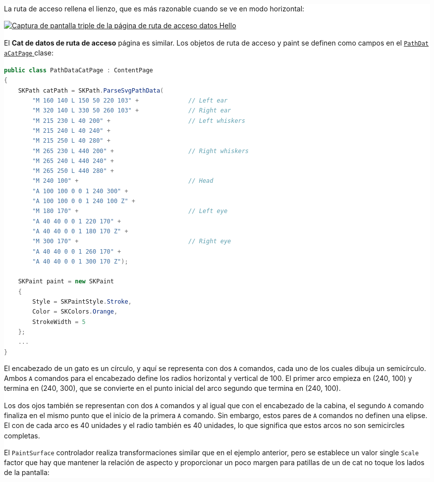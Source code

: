 La ruta de acceso rellena el lienzo, que es más razonable cuando se ve en modo horizontal:

[![](path-data-images/pathdatahello-small.png "Captura de pantalla triple de la página de ruta de acceso datos Hello")](path-data-images/pathdatahello-large.png#lightbox "Triple captura de pantalla de la página de ruta de acceso datos Hello")

El **Cat de datos de ruta de acceso** página es similar. Los objetos de ruta de acceso y paint se definen como campos en el [ `PathDataCatPage` ](https://github.com/xamarin/xamarin-forms-samples/blob/master/SkiaSharpForms/Demos/Demos/SkiaSharpFormsDemos/Curves/PathDataCatPage.cs) clase:

```csharp
public class PathDataCatPage : ContentPage
{
    SKPath catPath = SKPath.ParseSvgPathData(
        "M 160 140 L 150 50 220 103" +              // Left ear
        "M 320 140 L 330 50 260 103" +              // Right ear
        "M 215 230 L 40 200" +                      // Left whiskers
        "M 215 240 L 40 240" +
        "M 215 250 L 40 280" +
        "M 265 230 L 440 200" +                     // Right whiskers
        "M 265 240 L 440 240" +
        "M 265 250 L 440 280" +
        "M 240 100" +                               // Head
        "A 100 100 0 0 1 240 300" +
        "A 100 100 0 0 1 240 100 Z" +
        "M 180 170" +                               // Left eye
        "A 40 40 0 0 1 220 170" +
        "A 40 40 0 0 1 180 170 Z" +
        "M 300 170" +                               // Right eye
        "A 40 40 0 0 1 260 170" +
        "A 40 40 0 0 1 300 170 Z");

    SKPaint paint = new SKPaint
    {
        Style = SKPaintStyle.Stroke,
        Color = SKColors.Orange,
        StrokeWidth = 5
    };
    ...
}
```

El encabezado de un gato es un círculo, y aquí se representa con dos `A` comandos, cada uno de los cuales dibuja un semicírculo. Ambos `A` comandos para el encabezado define los radios horizontal y vertical de 100. El primer arco empieza en (240, 100) y termina en (240, 300), que se convierte en el punto inicial del arco segundo que termina en (240, 100).

Los dos ojos también se representan con dos `A` comandos y al igual que con el encabezado de la cabina, el segundo `A` comando finaliza en el mismo punto que el inicio de la primera `A` comando. Sin embargo, estos pares de `A` comandos no definen una elipse. El con de cada arco es 40 unidades y el radio también es 40 unidades, lo que significa que estos arcos no son semicircles completas.

El `PaintSurface` controlador realiza transformaciones similar que en el ejemplo anterior, pero se establece un valor single `Scale` factor que hay que mantener la relación de aspecto y proporcionar un poco margen para patillas de un de cat no toque los lados de la pantalla:
